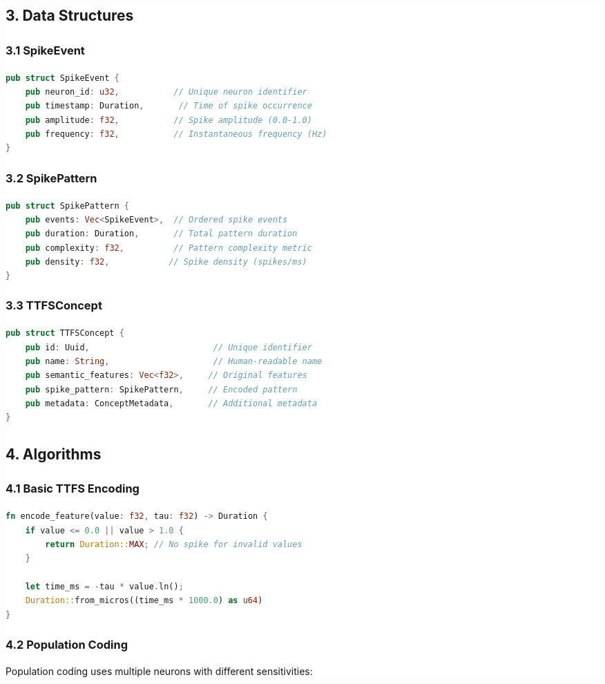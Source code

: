 ## 3. Data Structures

### 3.1 SpikeEvent
```rust
pub struct SpikeEvent {
    pub neuron_id: u32,           // Unique neuron identifier
    pub timestamp: Duration,       // Time of spike occurrence
    pub amplitude: f32,           // Spike amplitude (0.0-1.0)
    pub frequency: f32,           // Instantaneous frequency (Hz)
}
```

### 3.2 SpikePattern
```rust
pub struct SpikePattern {
    pub events: Vec<SpikeEvent>,  // Ordered spike events
    pub duration: Duration,       // Total pattern duration
    pub complexity: f32,          // Pattern complexity metric
    pub density: f32,            // Spike density (spikes/ms)
}
```

### 3.3 TTFSConcept
```rust
pub struct TTFSConcept {
    pub id: Uuid,                         // Unique identifier
    pub name: String,                     // Human-readable name
    pub semantic_features: Vec<f32>,     // Original features
    pub spike_pattern: SpikePattern,     // Encoded pattern
    pub metadata: ConceptMetadata,       // Additional metadata
}
```

## 4. Algorithms

### 4.1 Basic TTFS Encoding
```rust
fn encode_feature(value: f32, tau: f32) -> Duration {
    if value <= 0.0 || value > 1.0 {
        return Duration::MAX; // No spike for invalid values
    }
    
    let time_ms = -tau * value.ln();
    Duration::from_micros((time_ms * 1000.0) as u64)
}
```

### 4.2 Population Coding
Population coding uses multiple neurons with different sensitivities:
